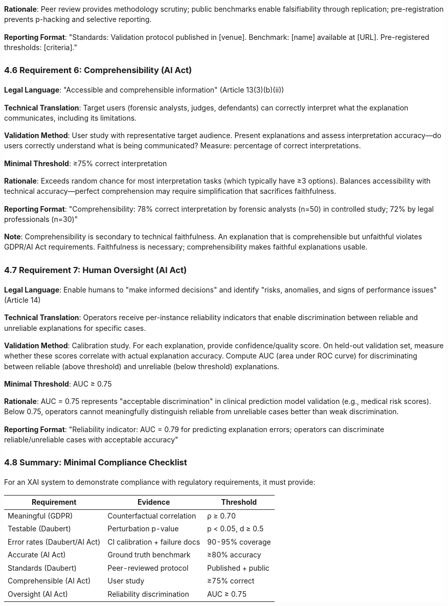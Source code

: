 **Rationale**: Peer review provides methodology scrutiny; public benchmarks enable falsifiability through replication; pre-registration prevents p-hacking and selective reporting.

**Reporting Format**: "Standards: Validation protocol published in [venue]. Benchmark: [name] available at [URL]. Pre-registered thresholds: [criteria]."

### 4.6 Requirement 6: Comprehensibility (AI Act)

**Legal Language**: "Accessible and comprehensible information" (Article 13(3)(b)(ii))

**Technical Translation**: Target users (forensic analysts, judges, defendants) can correctly interpret what the explanation communicates, including its limitations.

**Validation Method**: User study with representative target audience. Present explanations and assess interpretation accuracy—do users correctly understand what is being communicated? Measure: percentage of correct interpretations.

**Minimal Threshold**: ≥75% correct interpretation

**Rationale**: Exceeds random chance for most interpretation tasks (which typically have ≥3 options). Balances accessibility with technical accuracy—perfect comprehension may require simplification that sacrifices faithfulness.

**Reporting Format**: "Comprehensibility: 78% correct interpretation by forensic analysts (n=50) in controlled study; 72% by legal professionals (n=30)"

**Note**: Comprehensibility is secondary to technical faithfulness. An explanation that is comprehensible but unfaithful violates GDPR/AI Act requirements. Faithfulness is necessary; comprehensibility makes faithful explanations usable.

### 4.7 Requirement 7: Human Oversight (AI Act)

**Legal Language**: Enable humans to "make informed decisions" and identify "risks, anomalies, and signs of performance issues" (Article 14)

**Technical Translation**: Operators receive per-instance reliability indicators that enable discrimination between reliable and unreliable explanations for specific cases.

**Validation Method**: Calibration study. For each explanation, provide confidence/quality score. On held-out validation set, measure whether these scores correlate with actual explanation accuracy. Compute AUC (area under ROC curve) for discriminating between reliable (above threshold) and unreliable (below threshold) explanations.

**Minimal Threshold**: AUC ≥ 0.75

**Rationale**: AUC = 0.75 represents "acceptable discrimination" in clinical prediction model validation (e.g., medical risk scores). Below 0.75, operators cannot meaningfully distinguish reliable from unreliable cases better than weak discrimination.

**Reporting Format**: "Reliability indicator: AUC = 0.79 for predicting explanation errors; operators can discriminate reliable/unreliable cases with acceptable accuracy"

### 4.8 Summary: Minimal Compliance Checklist

For an XAI system to demonstrate compliance with regulatory requirements, it must provide:

| Requirement | Evidence | Threshold |
|------------|----------|-----------|
| Meaningful (GDPR) | Counterfactual correlation | ρ ≥ 0.70 |
| Testable (Daubert) | Perturbation p-value | p < 0.05, d ≥ 0.5 |
| Error rates (Daubert/AI Act) | CI calibration + failure docs | 90-95% coverage |
| Accurate (AI Act) | Ground truth benchmark | ≥80% accuracy |
| Standards (Daubert) | Peer-reviewed protocol | Published + public |
| Comprehensible (AI Act) | User study | ≥75% correct |
| Oversight (AI Act) | Reliability discrimination | AUC ≥ 0.75 |
